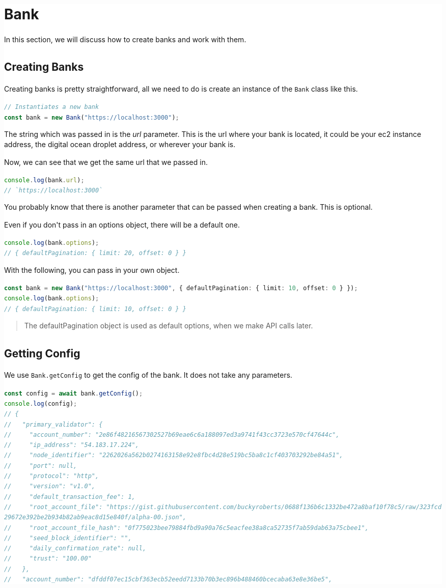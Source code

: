 # Bank

In this section, we will discuss how to create banks and work with them.

## Creating Banks

Creating banks is pretty straightforward, all we need to do is create an instance of the `Bank` class like this.

```ts
// Instantiates a new bank
const bank = new Bank("https://localhost:3000");
```

The string which was passed in is the _url_ parameter. This is the url where your bank is located, it could be your ec2 instance address, the digital ocean droplet address, or wherever your bank is.

Now, we can see that we get the same url that we passed in.

```ts
console.log(bank.url);
// `https://localhost:3000`
```

You probably know that there is another parameter that can be passed when creating a bank. This is optional.

Even if you don't pass in an options object, there will be a default one.

```ts
console.log(bank.options);
// { defaultPagination: { limit: 20, offset: 0 } }
```

With the following, you can pass in your own object.

```ts
const bank = new Bank("https://localhost:3000", { defaultPagination: { limit: 10, offset: 0 } });
console.log(bank.options);
// { defaultPagination: { limit: 10, offset: 0 } }
```

> The defaultPagination object is used as default options, when we make API calls later.

## Getting Config

We use `Bank.getConfig` to get the config of the bank. It does not take any parameters.

```ts
const config = await bank.getConfig();
console.log(config);
// {
//   "primary_validator": {
//     "account_number": "2e86f48216567302527b69eae6c6a188097ed3a9741f43cc3723e570cf47644c",
//     "ip_address": "54.183.17.224",
//     "node_identifier": "2262026a562b0274163158e92e8fbc4d28e519bc5ba8c1cf403703292be84a51",
//     "port": null,
//     "protocol": "http",
//     "version": "v1.0",
//     "default_transaction_fee": 1,
//     "root_account_file": "https://gist.githubusercontent.com/buckyroberts/0688f136b6c1332be472a8baf10f78c5/raw/323fcd29672e392be2b934b82ab9eac8d15e840f/alpha-00.json",
//     "root_account_file_hash": "0f775023bee79884fbd9a90a76c5eacfee38a8ca52735f7ab59dab63a75cbee1",
//     "seed_block_identifier": "",
//     "daily_confirmation_rate": null,
//     "trust": "100.00"
//   },
//   "account_number": "dfddf07ec15cbf363ecb52eedd7133b70b3ec896b488460bcecaba63e8e36be5",
```
